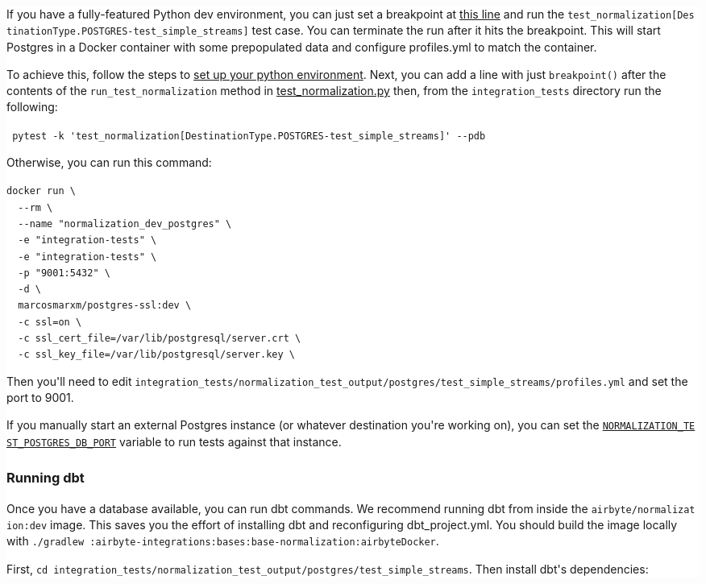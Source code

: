 If you have a fully-featured Python dev environment, you can just set a breakpoint
at [this line](<[integration_tests/test_normalization.py#L105](https://github.com/airbytehq/airbyte/blob/17ee3ad44ff71164765b97ff439c7ffd51bf9bfe/airbyte-integrations/bases/base-normalization/integration_tests/test_normalization.py#L108)>)
and run the `test_normalization[DestinationType.POSTGRES-test_simple_streams]` test case. You can terminate the run after it hits the
breakpoint. This will start Postgres in a Docker container with some prepopulated data and configure profiles.yml to match the container.

To achieve this, follow the steps to [set up your python environment](#build--activate-virtual-environment-and-install-dependencies). Next, you can
add a line with just `breakpoint()` after the contents of the `run_test_normalization` method
in [test_normalization.py](<[integration_tests/test_normalization.py#L105](https://github.com/airbytehq/airbyte/blob/17ee3ad44ff71164765b97ff439c7ffd51bf9bfe/airbyte-integrations/bases/base-normalization/integration_tests/test_normalization.py#L108)>)
then, from the `integration_tests` directory run the following:

```shell
 pytest -k 'test_normalization[DestinationType.POSTGRES-test_simple_streams]' --pdb
```

Otherwise, you can run this command:

```shell
docker run \
  --rm \
  --name "normalization_dev_postgres" \
  -e "integration-tests" \
  -e "integration-tests" \
  -p "9001:5432" \
  -d \
  marcosmarxm/postgres-ssl:dev \
  -c ssl=on \
  -c ssl_cert_file=/var/lib/postgresql/server.crt \
  -c ssl_key_file=/var/lib/postgresql/server.key \
```

Then you'll need to edit `integration_tests/normalization_test_output/postgres/test_simple_streams/profiles.yml` and set the port to 9001.

If you manually start an external Postgres instance (or whatever destination you're working on), you can set the [`NORMALIZATION_TEST_POSTGRES_DB_PORT`](https://github.com/airbytehq/airbyte/blob/8ed3fb5379bf5a93d011a78a3be435cf9de8ab74/airbyte-integrations/bases/base-normalization/integration_tests/dbt_integration_test.py#L26)
variable to run tests against that instance.

### Running dbt

Once you have a database available, you can run dbt commands. We recommend running dbt from inside the `airbyte/normalization:dev` image.
This saves you the effort of installing dbt and reconfiguring dbt_project.yml. You should build the image locally with `./gradlew :airbyte-integrations:bases:base-normalization:airbyteDocker`.

First, `cd integration_tests/normalization_test_output/postgres/test_simple_streams`. Then install dbt's dependencies:
